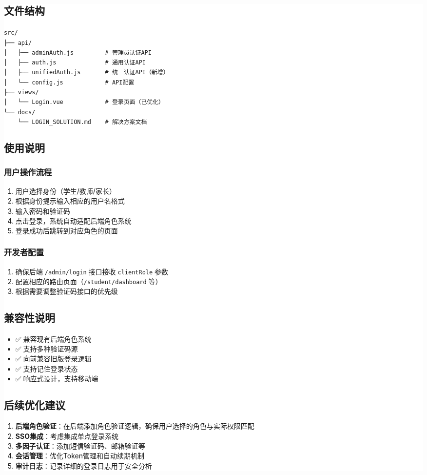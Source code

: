 ## 文件结构

```
src/
├── api/
│   ├── adminAuth.js         # 管理员认证API
│   ├── auth.js              # 通用认证API
│   ├── unifiedAuth.js       # 统一认证API（新增）
│   └── config.js            # API配置
├── views/
│   └── Login.vue            # 登录页面（已优化）
└── docs/
    └── LOGIN_SOLUTION.md    # 解决方案文档
```

## 使用说明

### 用户操作流程
1. 用户选择身份（学生/教师/家长）
2. 根据身份提示输入相应的用户名格式
3. 输入密码和验证码
4. 点击登录，系统自动适配后端角色系统
5. 登录成功后跳转到对应角色的页面

### 开发者配置
1. 确保后端 `/admin/login` 接口接收 `clientRole` 参数
2. 配置相应的路由页面（`/student/dashboard` 等）
3. 根据需要调整验证码接口的优先级

## 兼容性说明

- ✅ 兼容现有后端角色系统
- ✅ 支持多种验证码源
- ✅ 向前兼容旧版登录逻辑
- ✅ 支持记住登录状态
- ✅ 响应式设计，支持移动端

## 后续优化建议

1. **后端角色验证**：在后端添加角色验证逻辑，确保用户选择的角色与实际权限匹配
2. **SSO集成**：考虑集成单点登录系统
3. **多因子认证**：添加短信验证码、邮箱验证等
4. **会话管理**：优化Token管理和自动续期机制
5. **审计日志**：记录详细的登录日志用于安全分析